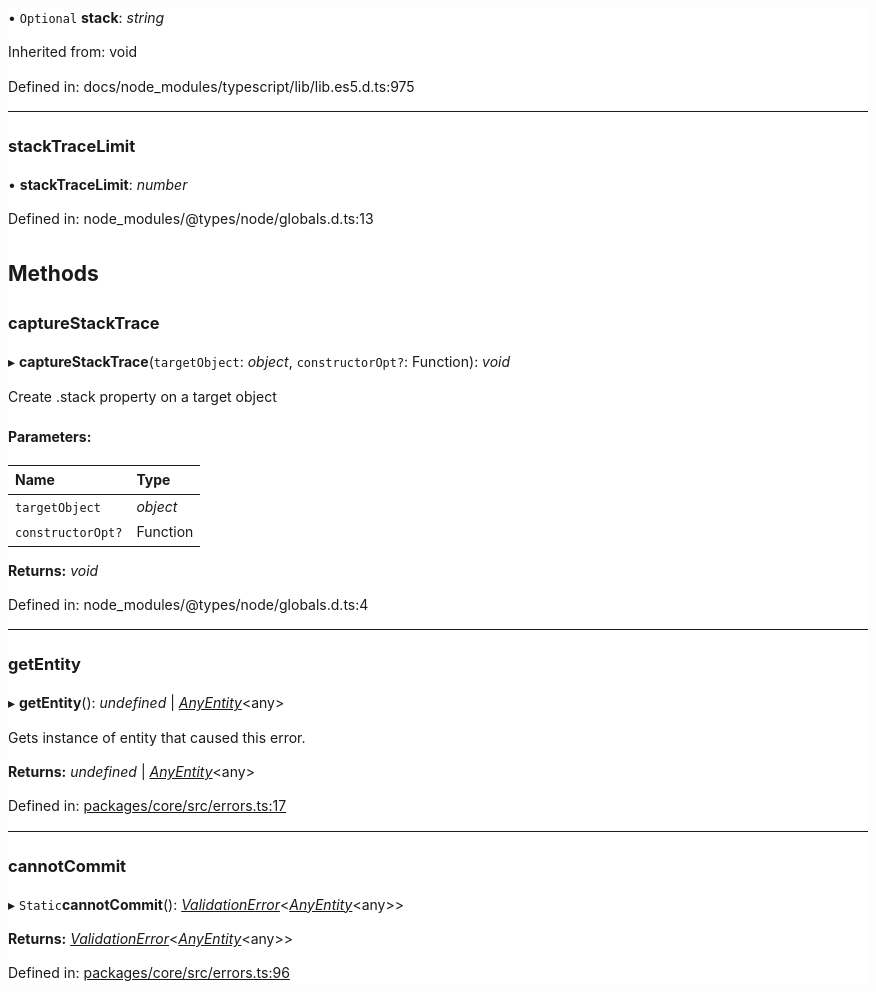 • `Optional` **stack**: *string*

Inherited from: void

Defined in: docs/node_modules/typescript/lib/lib.es5.d.ts:975

___

### stackTraceLimit

• **stackTraceLimit**: *number*

Defined in: node_modules/@types/node/globals.d.ts:13

## Methods

### captureStackTrace

▸ **captureStackTrace**(`targetObject`: *object*, `constructorOpt?`: Function): *void*

Create .stack property on a target object

#### Parameters:

Name | Type |
:------ | :------ |
`targetObject` | *object* |
`constructorOpt?` | Function |

**Returns:** *void*

Defined in: node_modules/@types/node/globals.d.ts:4

___

### getEntity

▸ **getEntity**(): *undefined* \| [*AnyEntity*](../modules/core.md#anyentity)<any\>

Gets instance of entity that caused this error.

**Returns:** *undefined* \| [*AnyEntity*](../modules/core.md#anyentity)<any\>

Defined in: [packages/core/src/errors.ts:17](https://github.com/mikro-orm/mikro-orm/blob/bcf1a0899b/packages/core/src/errors.ts#L17)

___

### cannotCommit

▸ `Static`**cannotCommit**(): [*ValidationError*](core.validationerror.md)<[*AnyEntity*](../modules/core.md#anyentity)<any\>\>

**Returns:** [*ValidationError*](core.validationerror.md)<[*AnyEntity*](../modules/core.md#anyentity)<any\>\>

Defined in: [packages/core/src/errors.ts:96](https://github.com/mikro-orm/mikro-orm/blob/bcf1a0899b/packages/core/src/errors.ts#L96)
